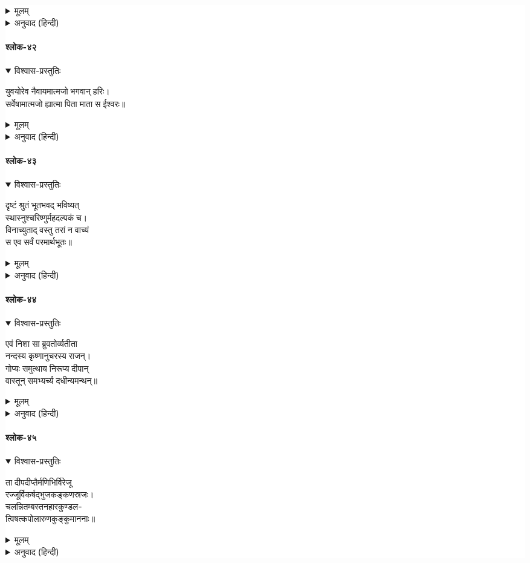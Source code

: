 <details><summary>मूलम्</summary></details>

<details><summary>अनुवाद (हिन्दी)</summary></details>

#### श्लोक-४२


<details open><summary>विश्वास-प्रस्तुतिः</summary>

युवयोरेव नैवायमात्मजो भगवान् हरिः।  
सर्वेषामात्मजो ह्यात्मा पिता माता स ईश्वरः॥
</details>

<details><summary>मूलम्</summary></details>

<details><summary>अनुवाद (हिन्दी)</summary></details>

#### श्लोक-४३


<details open><summary>विश्वास-प्रस्तुतिः</summary>

दृष्टं श्रुतं भूतभवद् भविष्यत्  
स्थास्नुश्चरिष्णुर्महदल्पकं च।  
विनाच्युताद् वस्तु तरां न वाच्यं  
स एव सर्वं परमार्थभूतः॥
</details>

<details><summary>मूलम्</summary></details>

<details><summary>अनुवाद (हिन्दी)</summary></details>

#### श्लोक-४४


<details open><summary>विश्वास-प्रस्तुतिः</summary>

एवं निशा सा ब्रुवतोर्व्यतीता  
नन्दस्य कृष्णानुचरस्य राजन्।  
गोप्यः समुत्थाय निरूप्य दीपान्  
वास्तून् समभ्यर्च्य दधीन्यमन्थन्॥
</details>

<details><summary>मूलम्</summary></details>

<details><summary>अनुवाद (हिन्दी)</summary></details>

#### श्लोक-४५


<details open><summary>विश्वास-प्रस्तुतिः</summary>

ता दीपदीप्तैर्मणिभिर्विरेजू  
रज्जूर्विकर्षद‍्भुजकङ्कणस्रजः।  
चलन्नितम्बस्तनहारकुण्डल-  
त्विषत्कपोलारुणकुङ्कुमाननाः॥
</details>

<details><summary>मूलम्</summary></details>

<details><summary>अनुवाद (हिन्दी)</summary></details>
